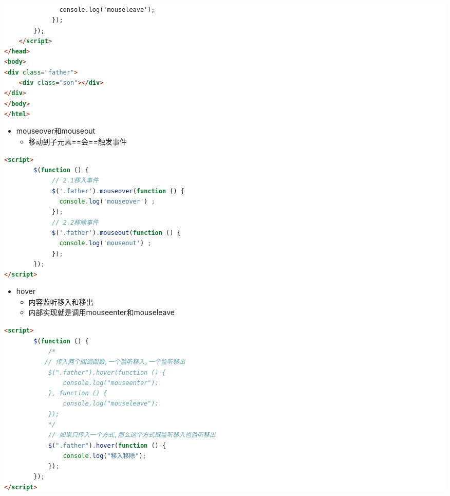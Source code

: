 ```html
               console.log('mouseleave');
             });
        });
    </script>
</head>
<body>
<div class="father">
    <div class="son"></div>
</div>
</body>
</html>
```

- mouseover和mouseout
  - 移动到子元素==会==触发事件

```html
<script>
        $(function () {
             // 2.1移入事件
             $('.father').mouseover(function () {
               console.log('mouseover') ;
             });
             // 2.2移除事件
             $('.father').mouseout(function () {
               console.log('mouseout') ;
             });
        });
</script>
```

- hover
  - 内容监听移入和移出
  - 内部实现就是调用mouseenter和mouseleave

```html
<script>
        $(function () {
            /*
           // 传入两个回调函数,一个监听移入,一个监听移出
            $(".father").hover(function () {
                console.log("mouseenter");
            }, function () {
                console.log("mouseleave");
            });
            */
            // 如果只传入一个方式,那么这个方式既监听移入也监听移出
            $(".father").hover(function () {
                console.log("移入移除");
            });
        });
</script>
```
